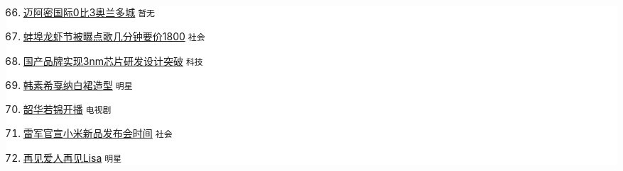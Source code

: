 66. [迈阿密国际0比3奥兰多城](https://m.weibo.cn/search?containerid=100103type%3D1%26t%3D10%26q%3D%23%E8%BF%88%E9%98%BF%E5%AF%86%E5%9B%BD%E9%99%850%E6%AF%943%E5%A5%A5%E5%85%B0%E5%A4%9A%E5%9F%8E%23&stream_entry_id=31&isnewpage=1&extparam=seat%3D1%26stream_entry_id%3D31%26q%3D%2523%25E8%25BF%2588%25E9%2598%25BF%25E5%25AF%2586%25E5%259B%25BD%25E9%2599%25850%25E6%25AF%25943%25E5%25A5%25A5%25E5%2585%25B0%25E5%25A4%259A%25E5%259F%258E%2523%26flag%3D0%26pos%3D26%26filter_type%3Drealtimehot%26c_type%3D31%26band_rank%3D25%26dgr%3D0%26cate%3D5001%26lcate%3D5001%26realpos%3D25%26display_time%3D1747629087%26pre_seqid%3D17476290877390287345929) `暂无` 

67. [蚌埠龙虾节被曝点歌几分钟要价1800](https://m.weibo.cn/search?containerid=100103type%3D1%26t%3D10%26q%3D%23%E8%9A%8C%E5%9F%A0%E9%BE%99%E8%99%BE%E8%8A%82%E8%A2%AB%E6%9B%9D%E7%82%B9%E6%AD%8C%E5%87%A0%E5%88%86%E9%92%9F%E8%A6%81%E4%BB%B71800%23&stream_entry_id=31&isnewpage=1&extparam=seat%3D1%26stream_entry_id%3D31%26q%3D%2523%25E8%259A%258C%25E5%259F%25A0%25E9%25BE%2599%25E8%2599%25BE%25E8%258A%2582%25E8%25A2%25AB%25E6%259B%259D%25E7%2582%25B9%25E6%25AD%258C%25E5%2587%25A0%25E5%2588%2586%25E9%2592%259F%25E8%25A6%2581%25E4%25BB%25B71800%2523%26flag%3D1%26pos%3D27%26filter_type%3Drealtimehot%26c_type%3D31%26band_rank%3D26%26dgr%3D0%26cate%3D5001%26lcate%3D5001%26realpos%3D26%26display_time%3D1747629087%26pre_seqid%3D17476290877390287345929) `社会` 

68. [国产品牌实现3nm芯片研发设计突破](https://m.weibo.cn/search?containerid=100103type%3D1%26t%3D10%26q%3D%23%E5%9B%BD%E4%BA%A7%E5%93%81%E7%89%8C%E5%AE%9E%E7%8E%B03nm%E8%8A%AF%E7%89%87%E7%A0%94%E5%8F%91%E8%AE%BE%E8%AE%A1%E7%AA%81%E7%A0%B4%23&stream_entry_id=31&isnewpage=1&extparam=seat%3D1%26stream_entry_id%3D31%26q%3D%2523%25E5%259B%25BD%25E4%25BA%25A7%25E5%2593%2581%25E7%2589%258C%25E5%25AE%259E%25E7%258E%25B03nm%25E8%258A%25AF%25E7%2589%2587%25E7%25A0%2594%25E5%258F%2591%25E8%25AE%25BE%25E8%25AE%25A1%25E7%25AA%2581%25E7%25A0%25B4%2523%26flag%3D1%26pos%3D28%26filter_type%3Drealtimehot%26c_type%3D31%26band_rank%3D27%26dgr%3D0%26cate%3D5001%26lcate%3D5001%26realpos%3D27%26display_time%3D1747629087%26pre_seqid%3D17476290877390287345929) `科技` 

69. [韩素希戛纳白裙造型](https://m.weibo.cn/search?containerid=100103type%3D1%26t%3D10%26q%3D%23%E9%9F%A9%E7%B4%A0%E5%B8%8C%E6%88%9B%E7%BA%B3%E7%99%BD%E8%A3%99%E9%80%A0%E5%9E%8B%23&stream_entry_id=31&isnewpage=1&extparam=seat%3D1%26stream_entry_id%3D31%26q%3D%2523%25E9%259F%25A9%25E7%25B4%25A0%25E5%25B8%258C%25E6%2588%259B%25E7%25BA%25B3%25E7%2599%25BD%25E8%25A3%2599%25E9%2580%25A0%25E5%259E%258B%2523%26flag%3D1%26pos%3D31%26filter_type%3Drealtimehot%26c_type%3D31%26band_rank%3D30%26dgr%3D0%26cate%3D5001%26lcate%3D5001%26realpos%3D30%26display_time%3D1747629087%26pre_seqid%3D17476290877390287345929) `明星` 

70. [韶华若锦开播](https://m.weibo.cn/search?containerid=100103type%3D1%26t%3D10%26q%3D%E9%9F%B6%E5%8D%8E%E8%8B%A5%E9%94%A6%E5%BC%80%E6%92%AD&stream_entry_id=31&isnewpage=1&extparam=seat%3D1%26stream_entry_id%3D31%26q%3D%25E9%259F%25B6%25E5%258D%258E%25E8%258B%25A5%25E9%2594%25A6%25E5%25BC%2580%25E6%2592%25AD%26flag%3D1%26pos%3D33%26filter_type%3Drealtimehot%26c_type%3D31%26band_rank%3D32%26dgr%3D0%26cate%3D5001%26lcate%3D5001%26realpos%3D32%26display_time%3D1747629087%26pre_seqid%3D17476290877390287345929) `电视剧` 

71. [雷军官宣小米新品发布会时间](https://m.weibo.cn/search?containerid=100103type%3D1%26t%3D10%26q%3D%23%E9%9B%B7%E5%86%9B%E5%AE%98%E5%AE%A3%E5%B0%8F%E7%B1%B3%E6%96%B0%E5%93%81%E5%8F%91%E5%B8%83%E4%BC%9A%E6%97%B6%E9%97%B4%23&stream_entry_id=31&isnewpage=1&extparam=seat%3D1%26stream_entry_id%3D31%26q%3D%2523%25E9%259B%25B7%25E5%2586%259B%25E5%25AE%2598%25E5%25AE%25A3%25E5%25B0%258F%25E7%25B1%25B3%25E6%2596%25B0%25E5%2593%2581%25E5%258F%2591%25E5%25B8%2583%25E4%25BC%259A%25E6%2597%25B6%25E9%2597%25B4%2523%26flag%3D0%26pos%3D34%26filter_type%3Drealtimehot%26c_type%3D31%26band_rank%3D33%26dgr%3D0%26cate%3D5001%26lcate%3D5001%26realpos%3D33%26display_time%3D1747629087%26pre_seqid%3D17476290877390287345929) `社会` 

72. [再见爱人再见Lisa](https://m.weibo.cn/search?containerid=100103type%3D1%26t%3D10%26q%3D%23%E5%86%8D%E8%A7%81%E7%88%B1%E4%BA%BA%E5%86%8D%E8%A7%81Lisa%23&stream_entry_id=31&isnewpage=1&extparam=seat%3D1%26stream_entry_id%3D31%26q%3D%2523%25E5%2586%258D%25E8%25A7%2581%25E7%2588%25B1%25E4%25BA%25BA%25E5%2586%258D%25E8%25A7%2581Lisa%2523%26flag%3D0%26pos%3D35%26filter_type%3Drealtimehot%26c_type%3D31%26band_rank%3D34%26dgr%3D0%26cate%3D5001%26lcate%3D5001%26realpos%3D34%26display_time%3D1747629087%26pre_seqid%3D17476290877390287345929) `明星` 
